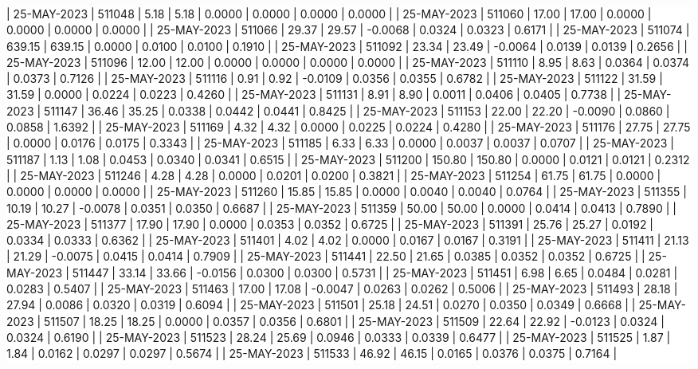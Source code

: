 | 25-MAY-2023 | 511048 | 5.18 | 5.18 | 0.0000 | 0.0000 | 0.0000 | 0.0000 |
| 25-MAY-2023 | 511060 | 17.00 | 17.00 | 0.0000 | 0.0000 | 0.0000 | 0.0000 |
| 25-MAY-2023 | 511066 | 29.37 | 29.57 | -0.0068 | 0.0324 | 0.0323 | 0.6171 |
| 25-MAY-2023 | 511074 | 639.15 | 639.15 | 0.0000 | 0.0100 | 0.0100 | 0.1910 |
| 25-MAY-2023 | 511092 | 23.34 | 23.49 | -0.0064 | 0.0139 | 0.0139 | 0.2656 |
| 25-MAY-2023 | 511096 | 12.00 | 12.00 | 0.0000 | 0.0000 | 0.0000 | 0.0000 |
| 25-MAY-2023 | 511110 | 8.95 | 8.63 | 0.0364 | 0.0374 | 0.0373 | 0.7126 |
| 25-MAY-2023 | 511116 | 0.91 | 0.92 | -0.0109 | 0.0356 | 0.0355 | 0.6782 |
| 25-MAY-2023 | 511122 | 31.59 | 31.59 | 0.0000 | 0.0224 | 0.0223 | 0.4260 |
| 25-MAY-2023 | 511131 | 8.91 | 8.90 | 0.0011 | 0.0406 | 0.0405 | 0.7738 |
| 25-MAY-2023 | 511147 | 36.46 | 35.25 | 0.0338 | 0.0442 | 0.0441 | 0.8425 |
| 25-MAY-2023 | 511153 | 22.00 | 22.20 | -0.0090 | 0.0860 | 0.0858 | 1.6392 |
| 25-MAY-2023 | 511169 | 4.32 | 4.32 | 0.0000 | 0.0225 | 0.0224 | 0.4280 |
| 25-MAY-2023 | 511176 | 27.75 | 27.75 | 0.0000 | 0.0176 | 0.0175 | 0.3343 |
| 25-MAY-2023 | 511185 | 6.33 | 6.33 | 0.0000 | 0.0037 | 0.0037 | 0.0707 |
| 25-MAY-2023 | 511187 | 1.13 | 1.08 | 0.0453 | 0.0340 | 0.0341 | 0.6515 |
| 25-MAY-2023 | 511200 | 150.80 | 150.80 | 0.0000 | 0.0121 | 0.0121 | 0.2312 |
| 25-MAY-2023 | 511246 | 4.28 | 4.28 | 0.0000 | 0.0201 | 0.0200 | 0.3821 |
| 25-MAY-2023 | 511254 | 61.75 | 61.75 | 0.0000 | 0.0000 | 0.0000 | 0.0000 |
| 25-MAY-2023 | 511260 | 15.85 | 15.85 | 0.0000 | 0.0040 | 0.0040 | 0.0764 |
| 25-MAY-2023 | 511355 | 10.19 | 10.27 | -0.0078 | 0.0351 | 0.0350 | 0.6687 |
| 25-MAY-2023 | 511359 | 50.00 | 50.00 | 0.0000 | 0.0414 | 0.0413 | 0.7890 |
| 25-MAY-2023 | 511377 | 17.90 | 17.90 | 0.0000 | 0.0353 | 0.0352 | 0.6725 |
| 25-MAY-2023 | 511391 | 25.76 | 25.27 | 0.0192 | 0.0334 | 0.0333 | 0.6362 |
| 25-MAY-2023 | 511401 | 4.02 | 4.02 | 0.0000 | 0.0167 | 0.0167 | 0.3191 |
| 25-MAY-2023 | 511411 | 21.13 | 21.29 | -0.0075 | 0.0415 | 0.0414 | 0.7909 |
| 25-MAY-2023 | 511441 | 22.50 | 21.65 | 0.0385 | 0.0352 | 0.0352 | 0.6725 |
| 25-MAY-2023 | 511447 | 33.14 | 33.66 | -0.0156 | 0.0300 | 0.0300 | 0.5731 |
| 25-MAY-2023 | 511451 | 6.98 | 6.65 | 0.0484 | 0.0281 | 0.0283 | 0.5407 |
| 25-MAY-2023 | 511463 | 17.00 | 17.08 | -0.0047 | 0.0263 | 0.0262 | 0.5006 |
| 25-MAY-2023 | 511493 | 28.18 | 27.94 | 0.0086 | 0.0320 | 0.0319 | 0.6094 |
| 25-MAY-2023 | 511501 | 25.18 | 24.51 | 0.0270 | 0.0350 | 0.0349 | 0.6668 |
| 25-MAY-2023 | 511507 | 18.25 | 18.25 | 0.0000 | 0.0357 | 0.0356 | 0.6801 |
| 25-MAY-2023 | 511509 | 22.64 | 22.92 | -0.0123 | 0.0324 | 0.0324 | 0.6190 |
| 25-MAY-2023 | 511523 | 28.24 | 25.69 | 0.0946 | 0.0333 | 0.0339 | 0.6477 |
| 25-MAY-2023 | 511525 | 1.87 | 1.84 | 0.0162 | 0.0297 | 0.0297 | 0.5674 |
| 25-MAY-2023 | 511533 | 46.92 | 46.15 | 0.0165 | 0.0376 | 0.0375 | 0.7164 |